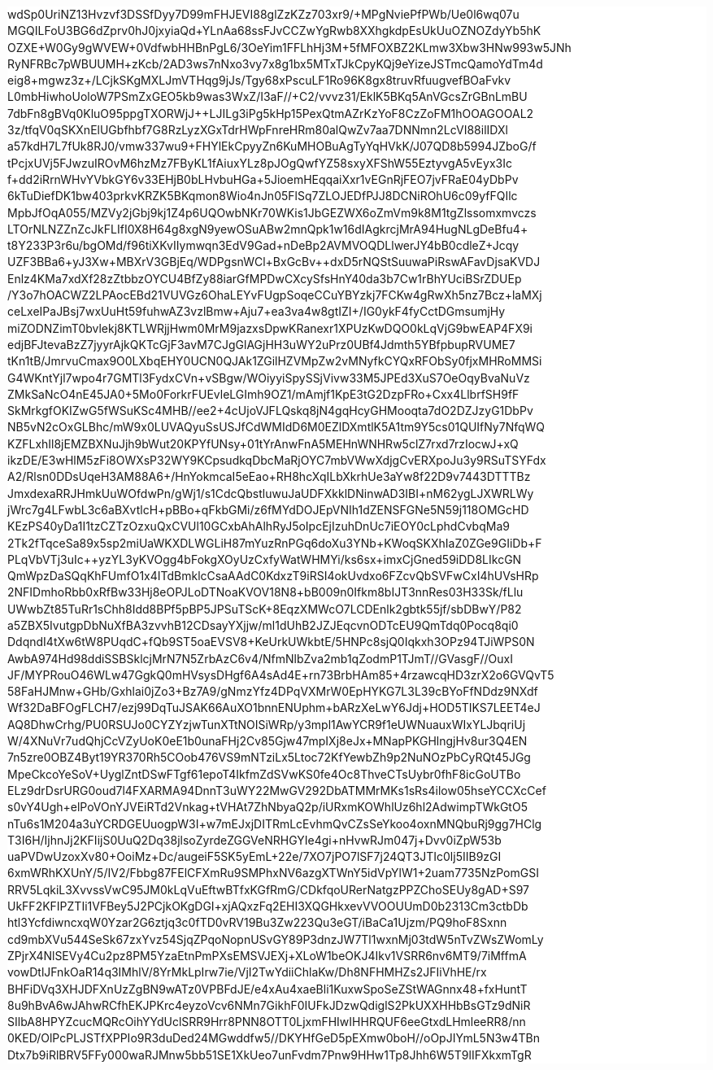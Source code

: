 wdSp0UriNZ13Hvzvf3DSSfDyy7D99mFHJEVI88glZzKZz703xr9/+MPgNviePfPWb/Ue0l6wq07u
MGQILFoU3BG6dZprv0hJ0jxyiaQd+YLnAa68ssFJvCCZwYgRwb8XXhgkdpEsUkUuOZNOZdyYb5hK
OZXE+W0Gy9gWVEW+0VdfwbHHBnPgL6/3OeYim1FFLhHj3M+5fMFOXBZ2KLmw3Xbw3HNw993w5JNh
RyNFRBc7pWBUUMH+zKcb/2AD3ws7nNxo3vy7x8g1bx5MTxTJkCpyKQj9eYizeJSTmcQamoYdTm4d
eig8+mgwz3z+/LCjkSKgMXLJmVTHqg9jJs/Tgy68xPscuLF1Ro96K8gx8truvRfuugvefBOaFvkv
L0mbHiwhoUoloW7PSmZxGEO5kb9was3WxZ/I3aF//+C2/vvvz31/EklK5BKq5AnVGcsZrGBnLmBU
7dbFn8gBVq0KluO95ppgTXORWjJ++LJILg3iPg5kHp15PexQtmAZrKzYoF8CzZoFM1hOOAGOOAL2
3z/tfqV0qSKXnElUGbfhbf7G8RzLyzXGxTdrHWpFnreHRm80alQwZv7aa7DNNmn2LcVI88ilIDXl
a57kdH7L7fUk8RJ0/vmw337wu9+FHYlEkCpyyZn6KuMHOBuAgTyYqHVkK/J07QD8b5994JZboG/f
tPcjxUVj5FJwzuIROvM6hzMz7FByKL1fAiuxYLz8pJOgQwfYZ58sxyXFShW55EztyvgA5vEyx3Ic
f+dd2iRrnWHvYVbkGY6v33EHjB0bLHvbuHGa+5JioemHEqqaiXxr1vEGnRjFEO7jvFRaE04yDbPv
6kTuDiefDK1bw403prkvKRZK5BKqmon8Wio4nJn05FlSq7ZLOJEDfPJJ8DCNiROhU6c09yfFQIlc
MpbJfOqA055/MZVy2jGbj9kj1Z4p6UQOwbNKr70WKis1JbGEZWX6oZmVm9k8M1tgZlssomxmvczs
LTOrNLNZZnZcJkFLIfI0X8H64g8xgN9yewOSuABw2mnQpk1w16dIAgkrcjMrA94HugNLgDeBfu4+
t8Y233P3r6u/bgOMd/f96tiXKvIIymwqn3EdV9Gad+nDeBp2AVMVOQDLlwerJY4bB0cdleZ+Jcqy
UZF3BBa6+yJ3Xw+MBXrV3GBjEq/WDPgsnWCl+BxGcBv++dxD5rNQStSuuwaPiRswAFavDjsaKVDJ
Enlz4KMa7xdXf28zZtbbzOYCU4BfZy88iarGfMPDwCXcySfsHnY40da3b7Cw1rBhYUciBSrZDUEp
/Y3o7hOACWZ2LPAocEBd21VUVGz6OhaLEYvFUgpSoqeCCuYBYzkj7FCKw4gRwXh5nz7Bcz+laMXj
ceLxeIPaJBsj7wxUuHt59fuhwAZ3vzlBmw+Aju7+ea3va4w8gtIZI+/IG0ykF4fyCctDGmsumjHy
miZODNZimT0bvlekj8KTLWRjjHwm0MrM9jazxsDpwKRanexr1XPUzKwDQO0kLqVjG9bwEAP4FX9i
edjBFJtevaBzZ7jyyrAjkQKTcGjF3avM7CJgGlAGjHH3uWY2uPrz0UBf4Jdmth5YBfpbupRVUME7
tKn1tB/JmrvuCmax9O0LXbqEHY0UCN0QJAk1ZGilHZVMpZw2vMNyfkCYQxRFObSy0fjxMHRoMMSi
G4WKntYjl7wpo4r7GMTl3FydxCVn+vSBgw/WOiyyiSpySSjVivw33M5JPEd3XuS7OeOqyBvaNuVz
ZMkSaNcO4nE45JA0+5Mo0ForkrFUEvleLGImh9OZ1/mAmjf1KpE3tG2DzpFRo+Cxx4LlbrfSH9fF
SkMrkgfOKIZwG5fWSuKSc4MHB//ee2+4cUjoVJFLQskq8jN4gqHcyGHMooqta7dO2DZJzyG1DbPv
NB5vN2cOxGLBhc/mW9x0LUVAQyuSsUSJfCdWMIdD6M0EZlDXmtlK5A1tm9Y5cs01QUIfNy7NfqWQ
KZFLxhIl8jEMZBXNuJjh9bWut20KPYfUNsy+01tYrAnwFnA5MEHnWNHRw5clZ7rxd7rzIocwJ+xQ
ikzDE/E3wHlM5zFi8OWXsP32WY9KCpsudkqDbcMaRjOYC7mbVWwXdjgCvERXpoJu3y9RSuTSYFdx
A2/Rlsn0DDsUqeH3AM88A6+/HnYokmcaI5eEao+RH8hcXqILbXkrhUe3aYw8f22D9v7443DTTTBz
JmxdexaRRJHmkUuWOfdwPn/gWj1/s1CdcQbstluwuJaUDFXkklDNinwAD3IBI+nM62ygLJXWRLWy
jWrc7g4LFwbL3c6aBXvtlcH+pBBo+qFkbGMi/z6fMYdDOJEpVNIh1dZENSFGNe5N59j118OMGcHD
KEzPS40yDa1I1tzCZTzOzxuQxCVUl10GCxbAhAlhRyJ5oIpcEjIzuhDnUc7iEOY0cLphdCvbqMa9
2Tk2fTqceSa89x5sp2miUaWKXDLWGLiH87mYuzRnPGq6doXu3YNb+KWoqSKXhIaZ0ZGe9GIiDb+F
PLqVbVTj3uIc++yzYL3yKVOgg4bFokgXOyUzCxfyWatWHMYi/ks6sx+imxCjGned59iDD8LIkcGN
QmWpzDaSQqKhFUmfO1x4ITdBmklcCsaAAdC0KdxzT9iRSI4okUvdxo6FZcvQbSVFwCxI4hUVsHRp
2NFIDmhoRbb0xRfBw33Hj8eOPJLoDTNoaKVOV18N8+bB009n0Ifkm8bIJT3nnRes03H33Sk/fLlu
UWwbZt85TuRr1sChh8Idd8BPf5pBP5JPSuTScK+8EqzXMWcO7LCDEnlk2gbtk55jf/sbDBwY/P82
a5ZBX5IvutgpDbNuXfBA3zvvhB12CDsayYXjjw/ml1dUhB2JZJEqcvnODTcEU9QmTdq0Pocq8qi0
DdqndI4tXw6tW8PUqdC+fQb9ST5oaEVSV8+KeUrkUWkbtE/5HNPc8sjQ0Iqkxh3OPz94TJiWPS0N
AwbA974Hd98ddiSSBSklcjMrN7N5ZrbAzC6v4/NfmNlbZva2mb1qZodmP1TJmT//GVasgF//OuxI
JF/MYPRouO46WLw47GgkQ0mHVsysDHgf6A4sAd4E+rn73BrbHAm85+4rzawcqHD3zrX2o6GVQvT5
58FaHJMnw+GHb/Gxhlai0jZo3+Bz7A9/gNmzYfz4DPqVXMrW0EpHYKG7L3L39cBYoFfNDdz9NXdf
Wf32DaBFOgFLCH7/ezj99DqTuJSAK66AuXO1bnnENUphm+bARzXeLwY6Jdj+HOD5TIKS7LEET4eJ
AQ8DhwCrhg/PU0RSUJo0CYZYzjwTunXTtNOISiWRp/y3mpl1AwYCR9f1eUWNuauxWIxYLJbqriUj
W/4XNuVr7udQhjCcVZyUoK0eE1b0unaFHj2Cv85Gjw47mpIXj8eJx+MNapPKGHlngjHv8ur3Q4EN
7n5zre0OBZ4Byt19YR370Rh5COob476VS9mNTziLx5Ltoc72KfYewbZh9p2NuNOzPbCyRQt45JGg
MpeCkcoYeSoV+UyglZntDSwFTgf61epoT4IkfmZdSVwKS0fe4Oc8ThveCTsUybr0fhF8icGoUTBo
ELz9drDsrURG0oud7l4FXARMA94DnnT3uWY22MwGV292DbATMMrMKs1sRs4ilow05hseYCCXcCef
s0vY4Ugh+elPoVOnYJVEiRTd2Vnkag+tVHAt7ZhNbyaQ2p/iURxmKOWhlUz6hl2AdwimpTWkGtO5
nTu6s1M204a3uYCRDGEUuogpW3I+w7mEJxjDITRmLcEvhmQvCZsSeYkoo4oxnMNQbuRj9gg7HClg
T3I6H/IjhnJj2KFIijS0UuQ2Dq38jlsoZyrdeZGGVeNRHGYIe4gi+nHvwRJm047j+Dvv0iZpW53b
uaPVDwUzoxXv80+OoiMz+Dc/augeiF5SK5yEmL+22e/7XO7jPO7lSF7j24QT3JTIc0lj5IIB9zGI
6xmWRhKXUnY/5/IV2/Fbbg87FElCFXmRu9SMPhxNV6azgXTWnY5idVpYlW1+2uam7735NzPomGSI
RRV5LqkiL3XvvssVwC95JM0kLqVuEftwBTfxKGfRmG/CDkfqoURerNatgzPPZChoSEUy8gAD+S97
UkFF2KFIPZTIi1VFBey5J2PCjkOKgDGI+xjAQxzFq2EHI3XQGHkxevVVOOUUmD0b2313Cm3ctbDb
htl3YcfdiwncxqW0Yzar2G6ztjq3c0fTD0vRV19Bu3Zw223Qu3eGT/iBaCa1Ujzm/PQ9hoF8Sxnn
cd9mbXVu544SeSk67zxYvz54SjqZPqoNopnUSvGY89P3dnzJW7Tl1wxnMj03tdW5nTvZWsZWomLy
ZPjrX4NlSEVy4Cu2pz8PM5YzaEtnPmPXsEMSVJEXj+XLoW1beOKJ4Ikv1VSRR6nv6MT9/7iMffmA
vowDtlJFnkOaR14q3IMhlV/8YrMkLpIrw7ie/VjI2TwYdiiChlaKw/Dh8NFHMHZs2JFIiVhHE/rx
BHFiDVq3XHJDFXnUzZgBN9wATz0VPBFdJE/e4xAu4xaeBli1KuxwSpoSeZStWAGnnx48+fxHuntT
8u9hBvA6wJAhwRCfhEKJPKrc4eyzoVcv6NMn7GikhF0IUFkJDzwQdiglS2PkUXXHHbBsGTz9dNiR
SIlbA8HPYZcucMQRcOihYYdUclSRR9Hrr8PNN8OTT0LjxmFHIwIHHRQUF6eeGtxdLHmleeRR8/nn
0KED/OlPcPLJSTfXPPIo9R3duDed24MGwddfw5//DKYHfGeD5pEXmw0boH//oOpJIYmL5N3w4TBn
Dtx7b9iRlBRV5FFy000waRJMnw5bb51SE1XkUeo7unFvdm7Pnw9HHw1Tp8Jhh6W5T9lIFXkxmTgR